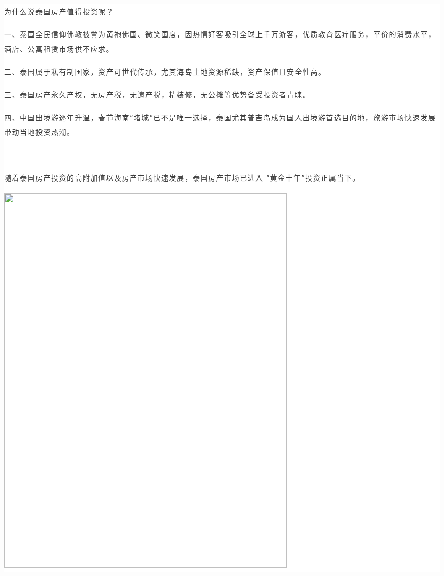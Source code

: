 <p style="max-width: 100%;min-height: 1em;color: rgb(62, 62, 62);font-size: 16px;white-space: normal;background-color: rgb(255, 255, 255);letter-spacing: 1.5px;line-height: 1.75em;box-sizing: border-box !important;word-wrap: break-word !important;">
<span style="max-width: 100%;font-size: 14px;box-sizing: border-box !important;word-wrap: break-word !important;">
              为什么说泰国房产值得投资呢？
             </span>
</p>
<p style="max-width: 100%;min-height: 1em;color: rgb(62, 62, 62);font-size: 16px;white-space: normal;background-color: rgb(255, 255, 255);letter-spacing: 1.5px;line-height: 1.75em;box-sizing: border-box !important;word-wrap: break-word !important;">
<span style="max-width: 100%;font-size: 14px;box-sizing: border-box !important;word-wrap: break-word !important;">
              一、泰国全民信仰佛教被誉为黄袍佛国、微笑国度，因热情好客吸引全球上千万游客，优质教育医疗服务，平价的消费水平，酒店、公寓租赁市场供不应求。
             </span>
</p>
<p style="max-width: 100%;min-height: 1em;color: rgb(62, 62, 62);font-size: 16px;white-space: normal;background-color: rgb(255, 255, 255);letter-spacing: 1.5px;line-height: 1.75em;box-sizing: border-box !important;word-wrap: break-word !important;">
<span style="max-width: 100%;font-size: 14px;box-sizing: border-box !important;word-wrap: break-word !important;">
              二、泰国属于私有制国家，资产可世代传承，尤其海岛土地资源稀缺，资产保值且安全性高。
             </span>
</p>
<p style="max-width: 100%;min-height: 1em;color: rgb(62, 62, 62);font-size: 16px;white-space: normal;background-color: rgb(255, 255, 255);letter-spacing: 1.5px;line-height: 1.75em;box-sizing: border-box !important;word-wrap: break-word !important;">
<span style="max-width: 100%;font-size: 14px;box-sizing: border-box !important;word-wrap: break-word !important;">
              三、泰国房产永久产权，无房产税，无遗产税，精装修，无公摊等优势备受投资者青睐。
             </span>
</p>
<p style="max-width: 100%;min-height: 1em;color: rgb(62, 62, 62);font-size: 16px;white-space: normal;background-color: rgb(255, 255, 255);letter-spacing: 1.5px;line-height: 1.75em;box-sizing: border-box !important;word-wrap: break-word !important;">
<span style="max-width: 100%;font-size: 14px;box-sizing: border-box !important;word-wrap: break-word !important;">
              四、中国出境游逐年升温，春节海南“堵城”已不是唯一选择，泰国尤其普吉岛成为国人出境游首选目的地，旅游市场快速发展带动当地投资热潮。
             </span>
</p>
<p style="max-width: 100%;min-height: 1em;color: rgb(62, 62, 62);font-size: 16px;white-space: normal;background-color: rgb(255, 255, 255);letter-spacing: 1.5px;line-height: 1.75em;box-sizing: border-box !important;word-wrap: break-word !important;">
<span style="max-width: 100%;font-size: 14px;box-sizing: border-box !important;word-wrap: break-word !important;">
<br style="max-width: 100%;box-sizing: border-box !important;word-wrap: break-word !important;"/>
</span>
</p>
<p style="max-width: 100%;min-height: 1em;color: rgb(62, 62, 62);font-size: 16px;white-space: normal;background-color: rgb(255, 255, 255);letter-spacing: 1.5px;line-height: 1.75em;box-sizing: border-box !important;word-wrap: break-word !important;">
<span style="max-width: 100%;font-size: 14px;box-sizing: border-box !important;word-wrap: break-word !important;">
              随着泰国房产投资的高附加值以及房产市场快速发展，泰国房产市场已进入 “黄金十年”投资正属当下。
             </span>
</p>
<p style="max-width: 100%;min-height: 1em;color: rgb(62, 62, 62);font-size: 16px;white-space: normal;background-color: rgb(255, 255, 255);line-height: 1.75em;letter-spacing: 1.5px;box-sizing: border-box !important;word-wrap: break-word !important;">
<img class="" data-copyright="0" data-cropselx1="0" data-cropselx2="542" data-cropsely1="0" data-cropsely2="1618" data-ratio="1.3240740740740742" data-s="300,640" data-src="" data-type="jpeg" data-w="1080" src="{{ '/img/Ok4hZ0tV6r4FlfodicIe9D1iaEpbDYV7r9bfapZCMBF9fZtCa0HhzGCap5hBcED3OFY2ML5QlHI8y8NlTIYXfgTg.jpeg' | prepend: site.img | replace: '//','/' }}" style="box-sizing: border-box !important;word-wrap: break-word !important;width: 558px;visibility: visible !important;height: 739px;"/>
</p>
<p>